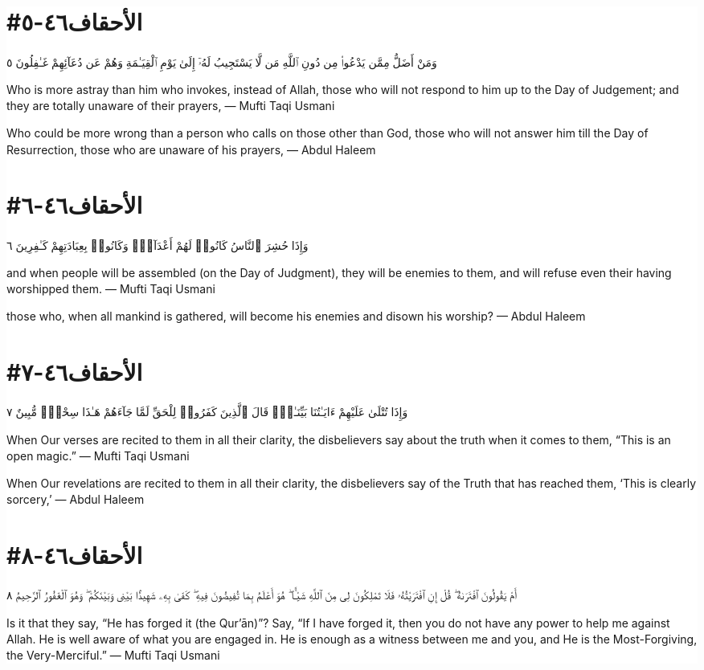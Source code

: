 

# #الأحقاف٤٦-٥
وَمَنْ أَضَلُّ مِمَّن يَدْعُوا۟ مِن دُونِ ٱللَّهِ مَن لَّا يَسْتَجِيبُ لَهُۥٓ إِلَىٰ يَوْمِ ٱلْقِيَـٰمَةِ وَهُمْ عَن دُعَآئِهِمْ غَـٰفِلُونَ ٥

Who is more astray than him who invokes, instead of Allah, those who will not respond to him up to the Day of Judgement; and they are totally unaware of their prayers,
— Mufti Taqi Usmani


Who could be more wrong than a person who calls on those other than God, those who will not answer him till the Day of Resurrection, those who are unaware of his prayers,
— Abdul Haleem



# #الأحقاف٤٦-٦
وَإِذَا حُشِرَ ٱلنَّاسُ كَانُوا۟ لَهُمْ أَعْدَآءًۭ وَكَانُوا۟ بِعِبَادَتِهِمْ كَـٰفِرِينَ ٦

and when people will be assembled (on the Day of Judgment), they will be enemies to them, and will refuse even their having worshipped them.
— Mufti Taqi Usmani


those who, when all mankind is gathered, will become his enemies and disown his worship?
— Abdul Haleem



# #الأحقاف٤٦-٧
وَإِذَا تُتْلَىٰ عَلَيْهِمْ ءَايَـٰتُنَا بَيِّنَـٰتٍۢ قَالَ ٱلَّذِينَ كَفَرُوا۟ لِلْحَقِّ لَمَّا جَآءَهُمْ هَـٰذَا سِحْرٌۭ مُّبِينٌ ٧

When Our verses are recited to them in all their clarity, the disbelievers say about the truth when it comes to them, “This is an open magic.”
— Mufti Taqi Usmani


When Our revelations are recited to them in all their clarity, the disbelievers say of the Truth that has reached them, ‘This is clearly sorcery,’
— Abdul Haleem



# #الأحقاف٤٦-٨
أَمْ يَقُولُونَ ٱفْتَرَىٰهُ ۖ قُلْ إِنِ ٱفْتَرَيْتُهُۥ فَلَا تَمْلِكُونَ لِى مِنَ ٱللَّهِ شَيْـًٔا ۖ هُوَ أَعْلَمُ بِمَا تُفِيضُونَ فِيهِ ۖ كَفَىٰ بِهِۦ شَهِيدًۢا بَيْنِى وَبَيْنَكُمْ ۖ وَهُوَ ٱلْغَفُورُ ٱلرَّحِيمُ ٨

Is it that they say, “He has forged it (the Qur’ān)”? Say, “If I have forged it, then you do not have any power to help me against Allah. He is well aware of what you are engaged in. He is enough as a witness between me and you, and He is the Most-Forgiving, the Very-Merciful.”
— Mufti Taqi Usmani
